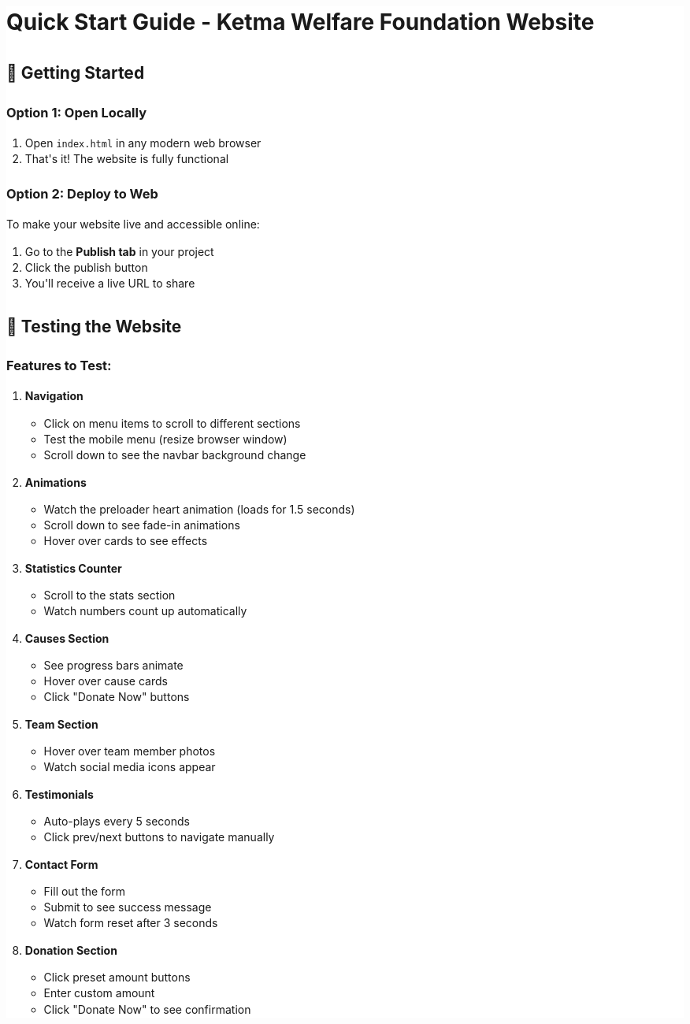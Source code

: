 # Quick Start Guide - Ketma Welfare Foundation Website

## 🚀 Getting Started

### Option 1: Open Locally
1. Open `index.html` in any modern web browser
2. That's it! The website is fully functional

### Option 2: Deploy to Web
To make your website live and accessible online:
1. Go to the **Publish tab** in your project
2. Click the publish button
3. You'll receive a live URL to share

## 📱 Testing the Website

### Features to Test:

1. **Navigation**
   - Click on menu items to scroll to different sections
   - Test the mobile menu (resize browser window)
   - Scroll down to see the navbar background change

2. **Animations**
   - Watch the preloader heart animation (loads for 1.5 seconds)
   - Scroll down to see fade-in animations
   - Hover over cards to see effects

3. **Statistics Counter**
   - Scroll to the stats section
   - Watch numbers count up automatically

4. **Causes Section**
   - See progress bars animate
   - Hover over cause cards
   - Click "Donate Now" buttons

5. **Team Section**
   - Hover over team member photos
   - Watch social media icons appear

6. **Testimonials**
   - Auto-plays every 5 seconds
   - Click prev/next buttons to navigate manually

7. **Contact Form**
   - Fill out the form
   - Submit to see success message
   - Watch form reset after 3 seconds

8. **Donation Section**
   - Click preset amount buttons
   - Enter custom amount
   - Click "Donate Now" to see confirmation
